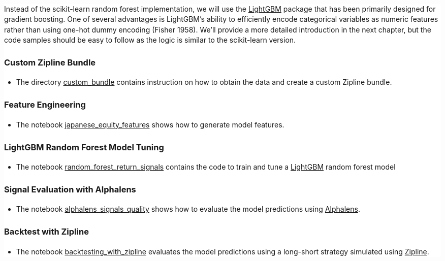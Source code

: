 Instead of the scikit-learn random forest implementation, we will use the [LightGBM](https://lightgbm.readthedocs.io/en/latest/) package that has been primarily designed for gradient boosting. One of several advantages is LightGBM’s ability to efficiently encode categorical variables as numeric features rather than using one-hot dummy encoding (Fisher 1958). We’ll provide a more detailed introduction in the next chapter, but the code samples should be easy to follow as the logic is similar to the scikit-learn version.

### Custom Zipline Bundle

- The directory [custom_bundle](00_custom_bundle) contains instruction on how to obtain the data and create a custom Zipline bundle.

### Feature Engineering

- The notebook [japanese_equity_features](04_japanese_equity_features.ipynb) shows how to generate model features.

### LightGBM Random Forest Model Tuning

- The notebook [random_forest_return_signals](05_random_forest_return_signals.ipynb) contains the code to train and tune a [LightGBM](https://lightgbm.readthedocs.io/en/latest/) random forest model

### Signal Evaluation with Alphalens

- The notebook [alphalens_signals_quality](06_alphalens_signals_quality.ipynb) shows how to evaluate the model predictions using [Alphalens](https://github.com/quantopian/alphalens).

### Backtest with Zipline

- The notebook [backtesting_with_zipline](07_backtesting_with_zipline.ipynb) evaluates the model predictions using a long-short strategy simulated using [Zipline](https://zipline.ml4trading.io/).

 

